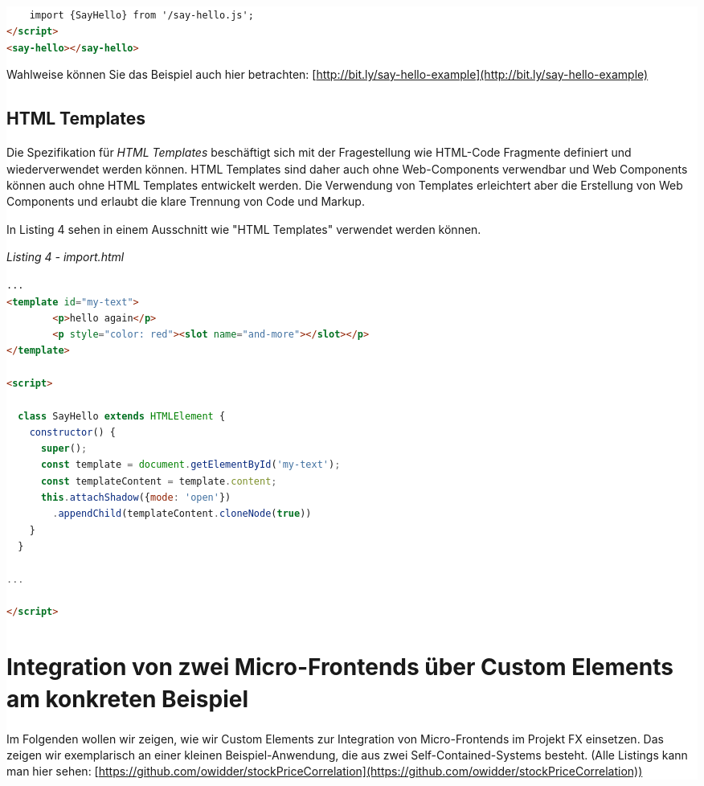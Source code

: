 ```HTML
    import {SayHello} from '/say-hello.js';
</script>
<say-hello></say-hello>
```

Wahlweise können Sie das Beispiel auch hier betrachten: [http://bit.ly/say-hello-example](http://bit.ly/say-hello-example)

## HTML Templates

Die Spezifikation für *HTML Templates* beschäftigt sich mit der Fragestellung wie HTML-Code Fragmente definiert und wiederverwendet werden können. HTML Templates sind daher auch ohne Web-Components verwendbar und Web Components können auch ohne HTML Templates entwickelt werden. Die Verwendung von Templates erleichtert aber die Erstellung von Web Components und erlaubt die klare Trennung von Code und Markup.

In Listing 4 sehen in einem Ausschnitt wie "HTML Templates" verwendet werden können. 

*Listing 4 - import.html*
```HTML
...
<template id="my-text">
        <p>hello again</p>
        <p style="color: red"><slot name="and-more"></slot></p>
</template>

<script>

  class SayHello extends HTMLElement {
    constructor() {
      super();
      const template = document.getElementById('my-text');
      const templateContent = template.content;
      this.attachShadow({mode: 'open'})
        .appendChild(templateContent.cloneNode(true)) 
    }
  }

...

</script>

```

# Integration von zwei Micro-Frontends über Custom Elements am konkreten Beispiel
Im Folgenden wollen wir zeigen, wie wir Custom Elements zur Integration von Micro-Frontends im Projekt FX einsetzen. 
Das zeigen wir exemplarisch an einer kleinen Beispiel-Anwendung, die aus zwei Self-Contained-Systems besteht.
(Alle Listings kann man hier sehen: [https://github.com/owidder/stockPriceCorrelation](https://github.com/owidder/stockPriceCorrelation))
